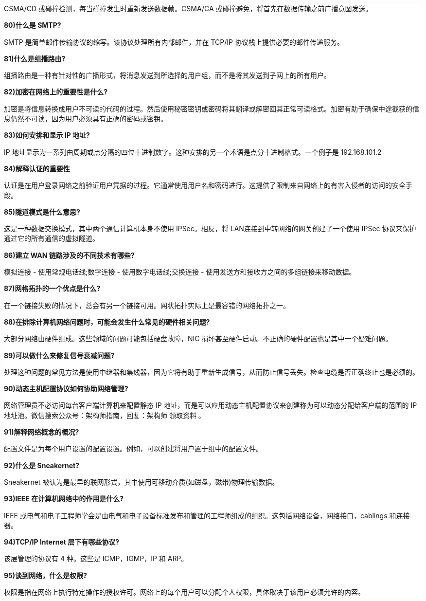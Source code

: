 CSMA/CD 或碰撞检测，每当碰撞发生时重新发送数据帧。CSMA/CA 或碰撞避免，将首先在数据传输之前广播意图发送。

**80)什么是 SMTP?**

SMTP 是简单邮件传输协议的缩写。该协议处理所有内部邮件，并在 TCP/IP 协议栈上提供必要的邮件传递服务。

**81)什么是组播路由?**

组播路由是一种有针对性的广播形式，将消息发送到所选择的用户组，而不是将其发送到子网上的所有用户。

**82)加密在网络上的重要性是什么?**

加密是将信息转换成用户不可读的代码的过程。然后使用秘密密钥或密码将其翻译或解密回其正常可读格式。加密有助于确保中途截获的信息仍然不可读，因为用户必须具有正确的密码或密钥。

**83)如何安排和显示 IP 地址?**

IP 地址显示为一系列由周期或点分隔的四位十进制数字。这种安排的另一个术语是点分十进制格式。一个例子是 192.168.101.2

**84)解释认证的重要性**

认证是在用户登录网络之前验证用户凭据的过程。它通常使用用户名和密码进行。这提供了限制来自网络上的有害入侵者的访问的安全手段。

**85)隧道模式是什么意思?**

这是一种数据交换模式，其中两个通信计算机本身不使用 IPSec。相反，将 LAN连接到中转网络的网关创建了一个使用 IPSec 协议来保护通过它的所有通信的虚拟隧道。

**86)建立 WAN 链路涉及的不同技术有哪些?**

模拟连接 - 使用常规电话线;数字连接 - 使用数字电话线;交换连接 - 使用发送方和接收方之间的多组链接来移动数据。

**87)网格拓扑的一个优点是什么?**

在一个链接失败的情况下，总会有另一个链接可用。网状拓扑实际上是最容错的网络拓扑之一。

**88)在排除计算机网络问题时，可能会发生什么常见的硬件相关问题?**

大部分网络由硬件组成。这些领域的问题可能包括硬盘故障，NIC 损坏甚至硬件启动。不正确的硬件配置也是其中一个疑难问题。

**89)可以做什么来修复信号衰减问题?**

处理这种问题的常见方法是使用中继器和集线器，因为它将有助于重新生成信号，从而防止信号丢失。检查电缆是否正确终止也是必须的。

**90)动态主机配置协议如何协助网络管理?**

网络管理员不必访问每台客户端计算机来配置静态 IP 地址，而是可以应用动态主机配置协议来创建称为可以动态分配给客户端的范围的 IP 地址池。微信搜索公众号：架构师指南，回复：架构师 领取资料 。

**91)解释网络概念的概况?**

配置文件是为每个用户设置的配置设置。例如，可以创建将用户置于组中的配置文件。

**92)什么是 Sneakernet?**

Sneakernet 被认为是最早的联网形式，其中使用可移动介质(如磁盘，磁带)物理传输数据。

**93)IEEE 在计算机网络中的作用是什么?**

IEEE 或电气和电子工程师学会是由电气和电子设备标准发布和管理的工程师组成的组织。这包括网络设备，网络接口，cablings 和连接器。

**94)TCP/IP Internet 层下有哪些协议?**

该层管理的协议有 4 种。这些是 ICMP，IGMP，IP 和 ARP。

**95)谈到网络，什么是权限?**

权限是指在网络上执行特定操作的授权许可。网络上的每个用户可以分配个人权限，具体取决于该用户必须允许的内容。
